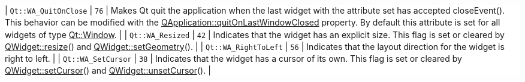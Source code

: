| `Qt::WA_QuitOnClose`                     | `76`                  | Makes Qt quit the application when the last widget with the attribute set has accepted closeEvent(). This behavior can be modified with the [QApplication::quitOnLastWindowClosed](https://doc.qt.io/qt-5/qguiapplication.html#quitOnLastWindowClosed-prop) property. By default this attribute is set for all widgets of type [Qt::Window](https://doc.qt.io/qt-5/qt.html#WindowType-enum).                                                                                                                                                                                                                                                                                                                                                                                                                                                                                                                                                                                                                                                                                                                                                                                                                 |
| `Qt::WA_Resized`                         | `42`                  | Indicates that the widget has an explicit size. This flag is set or cleared by [QWidget::resize](https://doc.qt.io/qt-5/qwidget.html#size-prop)() and [QWidget::setGeometry](https://doc.qt.io/qt-5/qwidget.html#geometry-prop)().                                                                                                                                                                                                                                                                                                                                                                                                                                                                                                                                                                                                                                                                                                                                                                                                                                                                                                                                                                           |
| `Qt::WA_RightToLeft`                     | `56`                  | Indicates that the layout direction for the widget is right to left.                                                                                                                                                                                                                                                                                                                                                                                                                                                                                                                                                                                                                                                                                                                                                                                                                                                                                                                                                                                                                                                                                                                                         |
| `Qt::WA_SetCursor`                       | `38`                  | Indicates that the widget has a cursor of its own. This flag is set or cleared by [QWidget::setCursor](https://doc.qt.io/qt-5/qwidget.html#cursor-prop)() and [QWidget::unsetCursor](https://doc.qt.io/qt-5/qwidget.html#cursor-prop)().                                                                                                                                                                                                                                                                                                                                                                                                                                                                                                                                                                                                                                                                                                                                                                                                                                                                                                                                                                     |